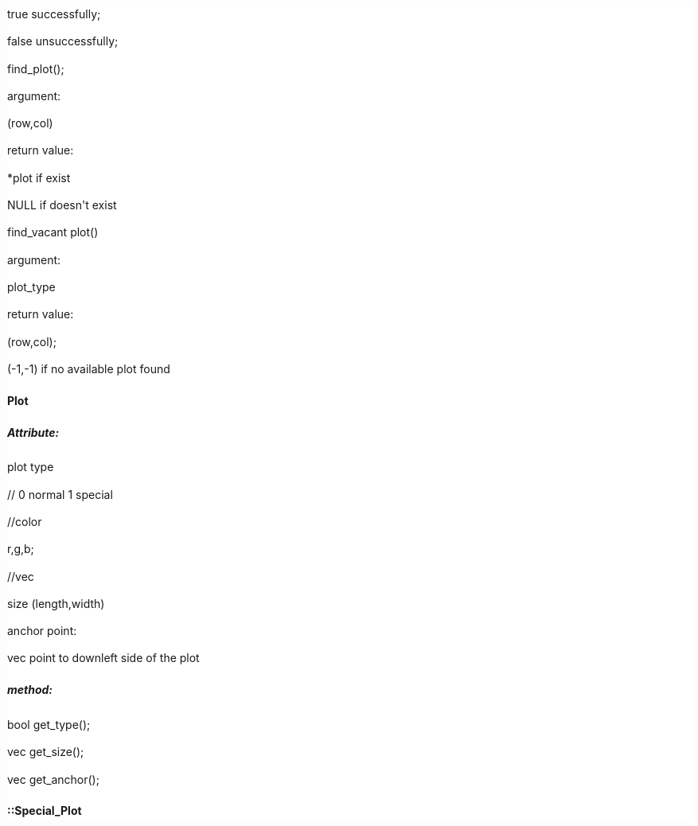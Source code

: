    true successfully;

   false unsuccessfully;

   

   find_plot();

   argument:

   (row,col)

   return value:

   *plot if exist

   NULL if doesn't exist

   

   find_vacant plot()

   argument:

   plot_type

   return value:

   (row,col);

   (-1,-1) if no available plot found

   

   #### Plot

   ##### Attribute:

   plot type

   // 0 normal 1 special

   //color

   r,g,b;

   //vec

   

   size (length,width)

   anchor point:

   vec point to downleft side of the plot

   ##### method:

   bool get_type();

   vec get_size();

   vec get_anchor();

   

   #### ::Special_Plot
